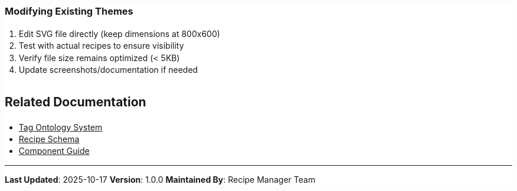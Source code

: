 ### Modifying Existing Themes

1. Edit SVG file directly (keep dimensions at 800x600)
2. Test with actual recipes to ensure visibility
3. Verify file size remains optimized (< 5KB)
4. Update screenshots/documentation if needed

## Related Documentation

- [Tag Ontology System](../../src/lib/tag-ontology.ts)
- [Recipe Schema](../../src/lib/db/schema.ts)
- [Component Guide](../reference/COMPONENTS.md)

---

**Last Updated**: 2025-10-17
**Version**: 1.0.0
**Maintained By**: Recipe Manager Team
